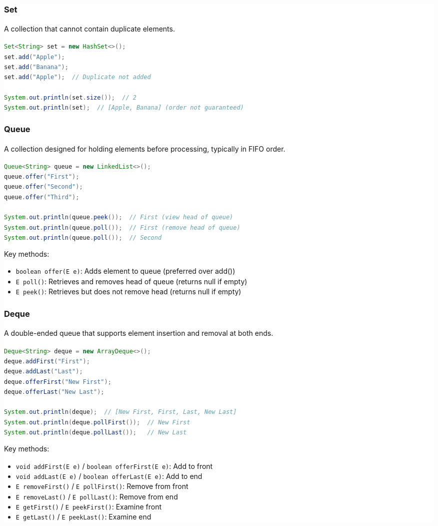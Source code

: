 ### Set<E>
A collection that cannot contain duplicate elements.

```java
Set<String> set = new HashSet<>();
set.add("Apple");
set.add("Banana");
set.add("Apple");  // Duplicate not added

System.out.println(set.size());  // 2
System.out.println(set);  // [Apple, Banana] (order not guaranteed)
```

### Queue<E>
A collection designed for holding elements before processing, typically in FIFO order.

```java
Queue<String> queue = new LinkedList<>();
queue.offer("First");
queue.offer("Second");
queue.offer("Third");

System.out.println(queue.peek());  // First (view head of queue)
System.out.println(queue.poll());  // First (remove head of queue)
System.out.println(queue.poll());  // Second
```

Key methods:
- `boolean offer(E e)`: Adds element to queue (preferred over add())
- `E poll()`: Retrieves and removes head of queue (returns null if empty)
- `E peek()`: Retrieves but does not remove head (returns null if empty)

### Deque<E>
A double-ended queue that supports element insertion and removal at both ends.

```java
Deque<String> deque = new ArrayDeque<>();
deque.addFirst("First");
deque.addLast("Last");
deque.offerFirst("New First");
deque.offerLast("New Last");

System.out.println(deque);  // [New First, First, Last, New Last]
System.out.println(deque.pollFirst());  // New First
System.out.println(deque.pollLast());   // New Last
```

Key methods:
- `void addFirst(E e)` / `boolean offerFirst(E e)`: Add to front
- `void addLast(E e)` / `boolean offerLast(E e)`: Add to end
- `E removeFirst()` / `E pollFirst()`: Remove from front
- `E removeLast()` / `E pollLast()`: Remove from end
- `E getFirst()` / `E peekFirst()`: Examine front
- `E getLast()` / `E peekLast()`: Examine end
